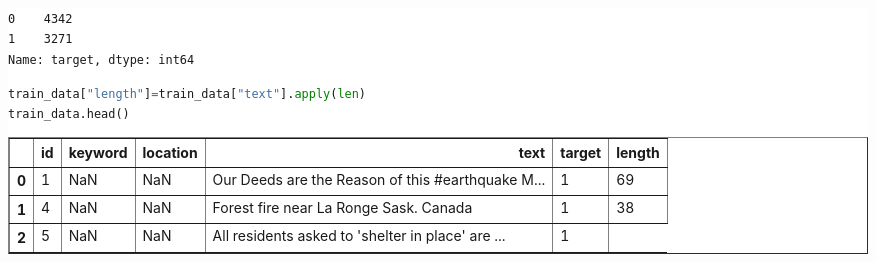 


    0    4342
    1    3271
    Name: target, dtype: int64




```python
train_data["length"]=train_data["text"].apply(len)
train_data.head()
```




<div>
<style scoped>
    .dataframe tbody tr th:only-of-type {
        vertical-align: middle;
    }

    .dataframe tbody tr th {
        vertical-align: top;
    }

    .dataframe thead th {
        text-align: right;
    }
</style>
<table border="1" class="dataframe">
  <thead>
    <tr style="text-align: right;">
      <th></th>
      <th>id</th>
      <th>keyword</th>
      <th>location</th>
      <th>text</th>
      <th>target</th>
      <th>length</th>
    </tr>
  </thead>
  <tbody>
    <tr>
      <th>0</th>
      <td>1</td>
      <td>NaN</td>
      <td>NaN</td>
      <td>Our Deeds are the Reason of this #earthquake M...</td>
      <td>1</td>
      <td>69</td>
    </tr>
    <tr>
      <th>1</th>
      <td>4</td>
      <td>NaN</td>
      <td>NaN</td>
      <td>Forest fire near La Ronge Sask. Canada</td>
      <td>1</td>
      <td>38</td>
    </tr>
    <tr>
      <th>2</th>
      <td>5</td>
      <td>NaN</td>
      <td>NaN</td>
      <td>All residents asked to 'shelter in place' are ...</td>
      <td>1</td>